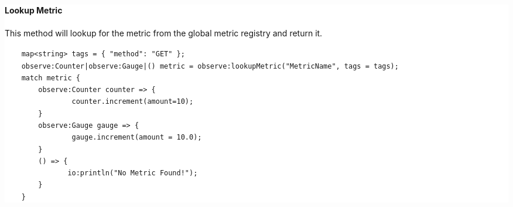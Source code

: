 #### Lookup Metric
This method will lookup for the metric from the global metric registry and return it. 

```ballerina
    map<string> tags = { "method": "GET" };
    observe:Counter|observe:Gauge|() metric = observe:lookupMetric("MetricName", tags = tags);
    match metric {
        observe:Counter counter => {
                counter.increment(amount=10);
        }
        observe:Gauge gauge => {
                gauge.increment(amount = 10.0);
        }
        () => {
               io:println("No Metric Found!");
        }
    }
```

